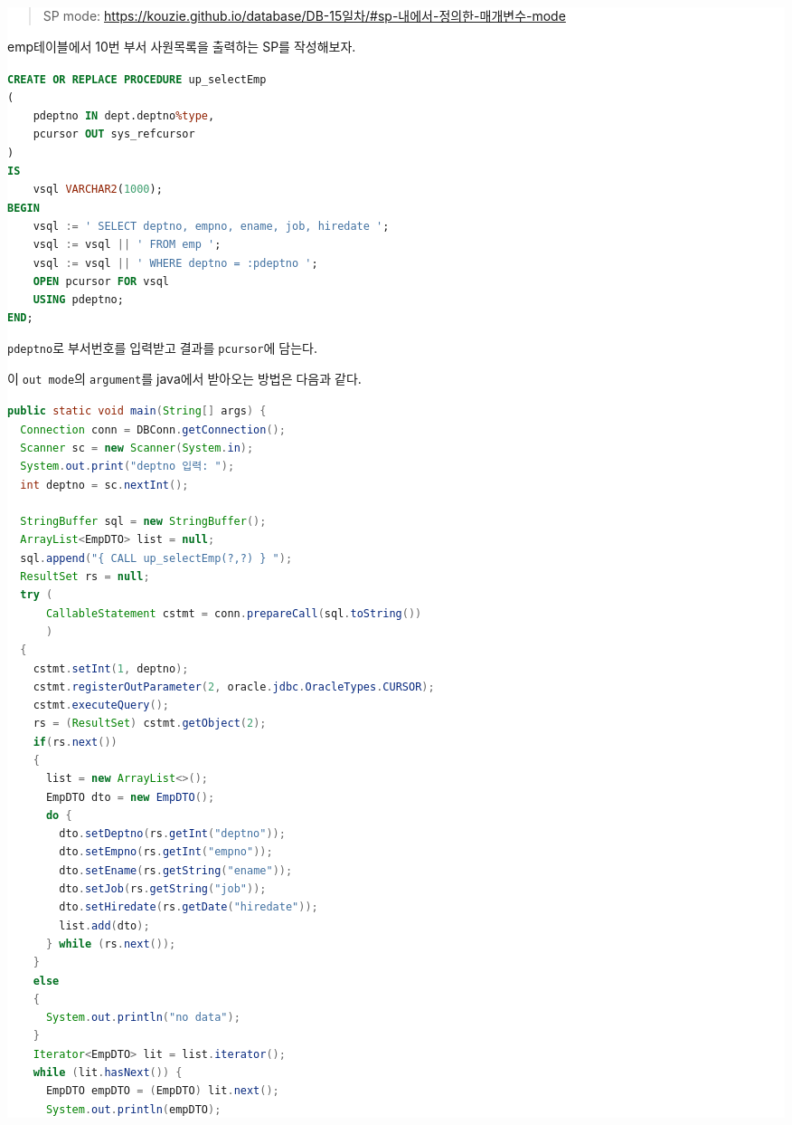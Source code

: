 >SP mode:  https://kouzie.github.io/database/DB-15일차/#sp-내에서-정의한-매개변수-mode   

emp테이블에서 10번 부서 사원목록을 출력하는 SP를 작성해보자.

```sql
CREATE OR REPLACE PROCEDURE up_selectEmp
(
    pdeptno IN dept.deptno%type,
    pcursor OUT sys_refcursor
)
IS
    vsql VARCHAR2(1000);
BEGIN
    vsql := ' SELECT deptno, empno, ename, job, hiredate ';
    vsql := vsql || ' FROM emp ';
    vsql := vsql || ' WHERE deptno = :pdeptno ';
    OPEN pcursor FOR vsql 
    USING pdeptno;
END;
```

`pdeptno`로 부서번호를 입력받고 결과를 `pcursor`에 담는다.  



이 `out mode`의 `argument`를 java에서 받아오는 방법은 다음과 같다.  

```java
public static void main(String[] args) {
  Connection conn = DBConn.getConnection();
  Scanner sc = new Scanner(System.in);
  System.out.print("deptno 입력: ");
  int deptno = sc.nextInt();

  StringBuffer sql = new StringBuffer();
  ArrayList<EmpDTO> list = null;
  sql.append("{ CALL up_selectEmp(?,?) } ");
  ResultSet rs = null;
  try (
      CallableStatement cstmt = conn.prepareCall(sql.toString())
      )
  {
    cstmt.setInt(1, deptno);
    cstmt.registerOutParameter(2, oracle.jdbc.OracleTypes.CURSOR);
    cstmt.executeQuery();
    rs = (ResultSet) cstmt.getObject(2);
    if(rs.next())
    {
      list = new ArrayList<>();
      EmpDTO dto = new EmpDTO();
      do {
        dto.setDeptno(rs.getInt("deptno"));
        dto.setEmpno(rs.getInt("empno"));
        dto.setEname(rs.getString("ename"));
        dto.setJob(rs.getString("job"));
        dto.setHiredate(rs.getDate("hiredate"));
        list.add(dto);
      } while (rs.next());
    }
    else
    {
      System.out.println("no data");
    }
    Iterator<EmpDTO> lit = list.iterator();
    while (lit.hasNext()) {
      EmpDTO empDTO = (EmpDTO) lit.next();
      System.out.println(empDTO);
```
